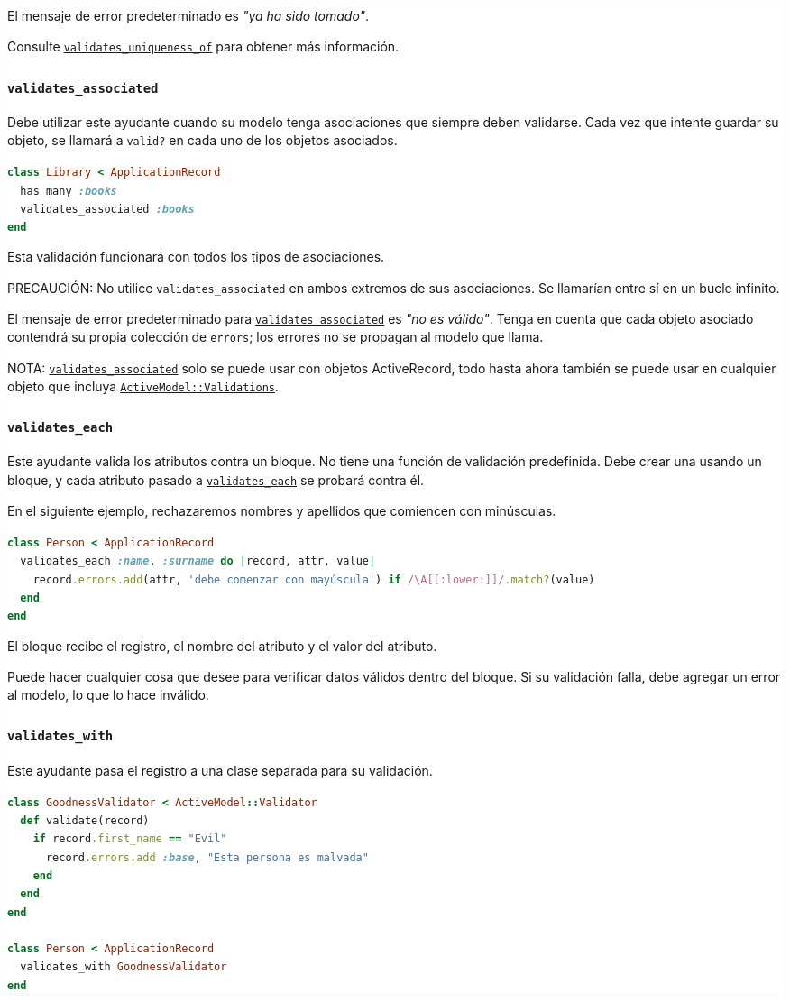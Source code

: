 El mensaje de error predeterminado es _"ya ha sido tomado"_.

Consulte [`validates_uniqueness_of`][] para obtener más información.

[el manual de MySQL]: https://dev.mysql.com/doc/refman/en/multiple-column-indexes.html
[el manual de PostgreSQL]: https://www.postgresql.org/docs/current/static/ddl-constraints.html

### `validates_associated`

Debe utilizar este ayudante cuando su modelo tenga asociaciones que siempre deben validarse. Cada vez que intente guardar su objeto, se llamará a `valid?` en cada uno de los objetos asociados.

```ruby
class Library < ApplicationRecord
  has_many :books
  validates_associated :books
end
```

Esta validación funcionará con todos los tipos de asociaciones.

PRECAUCIÓN: No utilice `validates_associated` en ambos extremos de sus asociaciones. Se llamarían entre sí en un bucle infinito.

El mensaje de error predeterminado para [`validates_associated`][] es _"no es válido"_. Tenga en cuenta que cada objeto asociado contendrá su propia colección de `errors`; los errores no se propagan al modelo que llama.

NOTA: [`validates_associated`][] solo se puede usar con objetos ActiveRecord, todo hasta ahora también se puede usar en cualquier objeto que incluya [`ActiveModel::Validations`][].
### `validates_each`

Este ayudante valida los atributos contra un bloque. No tiene una función de validación predefinida. Debe crear una usando un bloque, y cada atributo pasado a [`validates_each`][] se probará contra él.

En el siguiente ejemplo, rechazaremos nombres y apellidos que comiencen con minúsculas.

```ruby
class Person < ApplicationRecord
  validates_each :name, :surname do |record, attr, value|
    record.errors.add(attr, 'debe comenzar con mayúscula') if /\A[[:lower:]]/.match?(value)
  end
end
```

El bloque recibe el registro, el nombre del atributo y el valor del atributo.

Puede hacer cualquier cosa que desee para verificar datos válidos dentro del bloque. Si su validación falla, debe agregar un error al modelo, lo que lo hace inválido.


### `validates_with`

Este ayudante pasa el registro a una clase separada para su validación.

```ruby
class GoodnessValidator < ActiveModel::Validator
  def validate(record)
    if record.first_name == "Evil"
      record.errors.add :base, "Esta persona es malvada"
    end
  end
end

class Person < ApplicationRecord
  validates_with GoodnessValidator
end
```


[`errors`]: https://api.rubyonrails.org/classes/ActiveModel/Validations.html#method-i-errors
[`invalid?`]: https://api.rubyonrails.org/classes/ActiveModel/Validations.html#method-i-invalid-3F
[`valid?`]: https://api.rubyonrails.org/classes/ActiveRecord/Validations.html#method-i-valid-3F
[Errors#squarebrackets]: https://api.rubyonrails.org/classes/ActiveModel/Errors.html#method-i-5B-5D
[`ActiveModel::Validations::HelperMethods`]: https://api.rubyonrails.org/classes/ActiveModel/Validations/HelperMethods.html
[`Object#blank?`]: https://api.rubyonrails.org/classes/Object.html#method-i-blank-3F
[`Object#present?`]: https://api.rubyonrails.org/classes/Object.html#method-i-present-3F
[`validates_uniqueness_of`]: https://api.rubyonrails.org/classes/ActiveRecord/Validations/ClassMethods.html#method-i-validates_uniqueness_of
[`add_index`]: https://api.rubyonrails.org/classes/ActiveRecord/ConnectionAdapters/SchemaStatements.html#method-i-add_index
[`validates_associated`]: https://api.rubyonrails.org/classes/ActiveRecord/Validations/ClassMethods.html#method-i-validates_associated
[`validates_each`]: https://api.rubyonrails.org/classes/ActiveModel/Validations/ClassMethods.html#method-i-validates_each
[`validates_with`]: https://api.rubyonrails.org/classes/ActiveModel/Validations/ClassMethods.html#method-i-validates_with
[`ActiveModel::Validations`]: https://api.rubyonrails.org/classes/ActiveModel/Validations.html
[`with_options`]: https://api.rubyonrails.org/classes/Object.html#method-i-with_options
[`ActiveModel::EachValidator`]: https://api.rubyonrails.org/classes/ActiveModel/EachValidator.html
[`ActiveModel::Validator`]: https://api.rubyonrails.org/classes/ActiveModel/Validator.html
[`validate`]: https://api.rubyonrails.org/classes/ActiveModel/Validations/ClassMethods.html#method-i-validate
[`ActiveModel::Errors`]: https://api.rubyonrails.org/classes/ActiveModel/Errors.html
[`ActiveModel::Error`]: https://api.rubyonrails.org/classes/ActiveModel/Error.html
[`full_message`]: https://api.rubyonrails.org/classes/ActiveModel/Errors.html#method-i-full_message
[`where`]: https://api.rubyonrails.org/classes/ActiveModel/Errors.html#method-i-where
[`add`]: https://api.rubyonrails.org/classes/ActiveModel/Errors.html#method-i-add